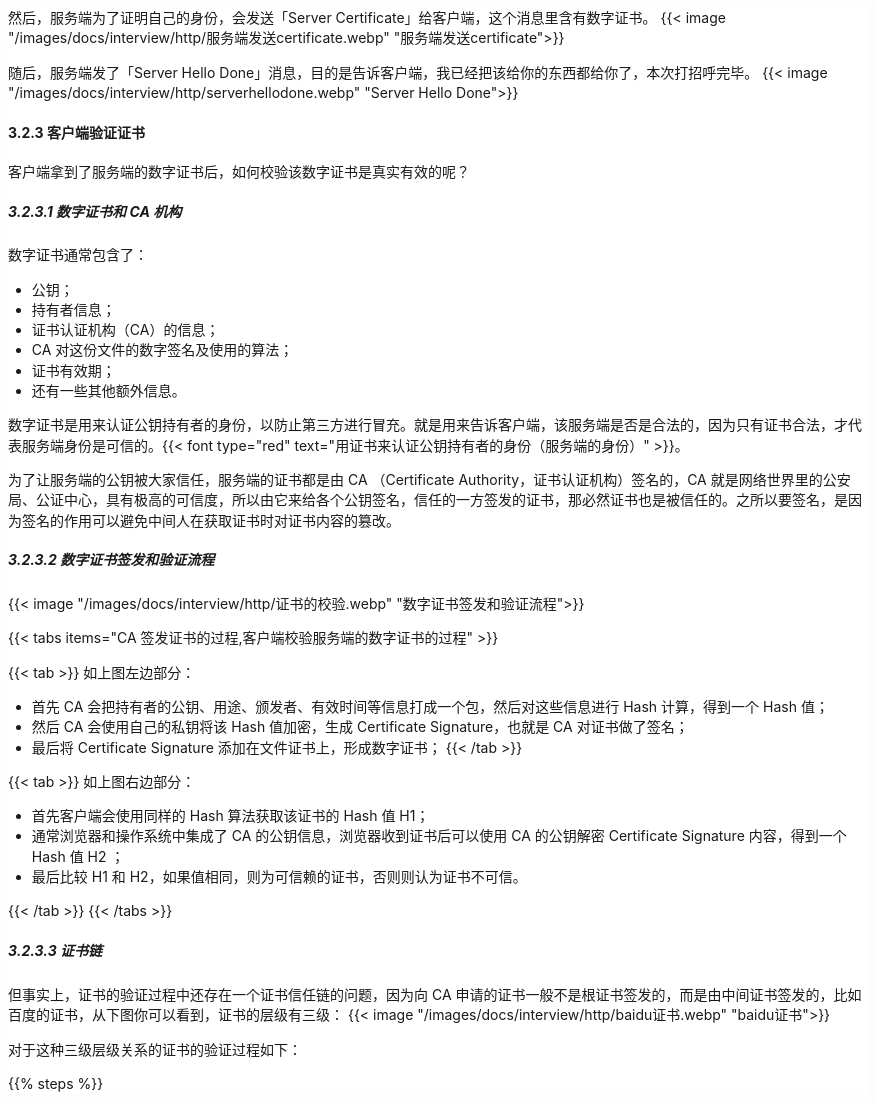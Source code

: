 然后，服务端为了证明自己的身份，会发送「Server Certificate」给客户端，这个消息里含有数字证书。
{{< image "/images/docs/interview/http/服务端发送certificate.webp" "服务端发送certificate">}}

随后，服务端发了「Server Hello Done」消息，目的是告诉客户端，我已经把该给你的东西都给你了，本次打招呼完毕。
{{< image "/images/docs/interview/http/serverhellodone.webp" "Server Hello Done">}}

#### 3.2.3 客户端验证证书

客户端拿到了服务端的数字证书后，如何校验该数字证书是真实有效的呢？

##### 3.2.3.1 数字证书和 CA 机构

数字证书通常包含了：

- 公钥；
- 持有者信息；
- 证书认证机构（CA）的信息；
- CA 对这份文件的数字签名及使用的算法；
- 证书有效期；
- 还有一些其他额外信息。

数字证书是用来认证公钥持有者的身份，以防止第三方进行冒充。就是用来告诉客户端，该服务端是否是合法的，因为只有证书合法，才代表服务端身份是可信的。{{< font type="red" text="用证书来认证公钥持有者的身份（服务端的身份）" >}}。

为了让服务端的公钥被大家信任，服务端的证书都是由 CA （Certificate Authority，证书认证机构）签名的，CA 就是网络世界里的公安局、公证中心，具有极高的可信度，所以由它来给各个公钥签名，信任的一方签发的证书，那必然证书也是被信任的。之所以要签名，是因为签名的作用可以避免中间人在获取证书时对证书内容的篡改。

##### 3.2.3.2 数字证书签发和验证流程

{{< image "/images/docs/interview/http/证书的校验.webp" "数字证书签发和验证流程">}}

{{< tabs items="CA 签发证书的过程,客户端校验服务端的数字证书的过程" >}}

{{< tab >}}
如上图左边部分：

- 首先 CA 会把持有者的公钥、用途、颁发者、有效时间等信息打成一个包，然后对这些信息进行 Hash 计算，得到一个 Hash 值；
- 然后 CA 会使用自己的私钥将该 Hash 值加密，生成 Certificate Signature，也就是 CA 对证书做了签名；
- 最后将 Certificate Signature 添加在文件证书上，形成数字证书；
  {{< /tab >}}

{{< tab >}}
如上图右边部分：

- 首先客户端会使用同样的 Hash 算法获取该证书的 Hash 值 H1；
- 通常浏览器和操作系统中集成了 CA 的公钥信息，浏览器收到证书后可以使用 CA 的公钥解密 Certificate Signature 内容，得到一个 Hash 值 H2 ；
- 最后比较 H1 和 H2，如果值相同，则为可信赖的证书，否则则认为证书不可信。

{{< /tab >}}
{{< /tabs >}}

##### 3.2.3.3 证书链

但事实上，证书的验证过程中还存在一个证书信任链的问题，因为向 CA 申请的证书一般不是根证书签发的，而是由中间证书签发的，比如百度的证书，从下图你可以看到，证书的层级有三级：
{{< image "/images/docs/interview/http/baidu证书.webp" "baidu证书">}}

对于这种三级层级关系的证书的验证过程如下：

{{% steps %}}
